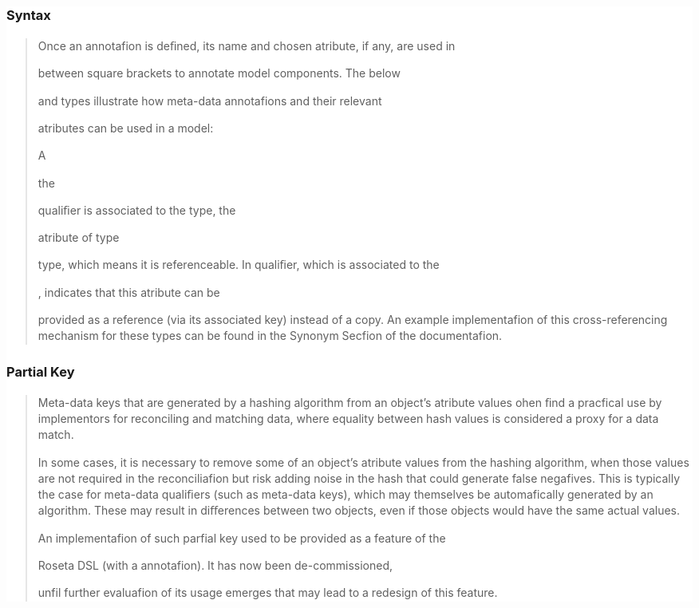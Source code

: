 ### Syntax

> Once an annotafion is deﬁned, its name and chosen atribute, if any,
> are used in
> 
> between square brackets to annotate model components. The below
> 
> and types illustrate how meta-data annotafions and their relevant
> 
> atributes can be used in a model:
> 
> A
> 
> the
> 
> qualiﬁer is associated to the type, the
> 
> atribute of type
> 
> type, which means it is referenceable. In qualiﬁer, which is
> associated to the
> 
> , indicates that this atribute can be
> 
> provided as a reference (via its associated key) instead of a copy. An
> example implementafion of this cross-referencing mechanism for these
> types can be found in the Synonym Secfion of the documentafion.

### Partial Key

> Meta-data keys that are generated by a hashing algorithm from an
> object’s atribute values ohen ﬁnd a pracfical use by implementors for
> reconciling and matching data, where equality between hash values is
> considered a proxy for a data match.
> 
> In some cases, it is necessary to remove some of an object’s atribute
> values from the hashing algorithm, when those values are not required
> in the reconciliafion but risk adding noise in the hash that could
> generate false negafives. This is typically the case for meta-data
> qualiﬁers (such as meta-data keys), which may themselves be
> automafically generated by an algorithm. These may result in
> diﬀerences between two objects, even if those objects would have the
> same actual values.
> 
> An implementafion of such parfial key used to be provided as a feature
> of the
> 
> Roseta DSL (with a annotafion). It has now been de-commissioned,
> 
> unfil further evaluafion of its usage emerges that may lead to a
> redesign of this feature.

